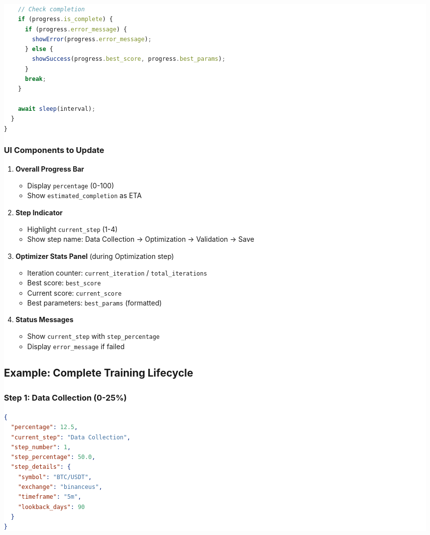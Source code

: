 ```javascript
    // Check completion
    if (progress.is_complete) {
      if (progress.error_message) {
        showError(progress.error_message);
      } else {
        showSuccess(progress.best_score, progress.best_params);
      }
      break;
    }
    
    await sleep(interval);
  }
}
```

### UI Components to Update

1. **Overall Progress Bar**
   - Display `percentage` (0-100)
   - Show `estimated_completion` as ETA

2. **Step Indicator**
   - Highlight `current_step` (1-4)
   - Show step name: Data Collection → Optimization → Validation → Save

3. **Optimizer Stats Panel** (during Optimization step)
   - Iteration counter: `current_iteration` / `total_iterations`
   - Best score: `best_score`
   - Current score: `current_score`
   - Best parameters: `best_params` (formatted)

4. **Status Messages**
   - Show `current_step` with `step_percentage`
   - Display `error_message` if failed

## Example: Complete Training Lifecycle

### Step 1: Data Collection (0-25%)
```json
{
  "percentage": 12.5,
  "current_step": "Data Collection",
  "step_number": 1,
  "step_percentage": 50.0,
  "step_details": {
    "symbol": "BTC/USDT",
    "exchange": "binanceus",
    "timeframe": "5m",
    "lookback_days": 90
  }
}
```
